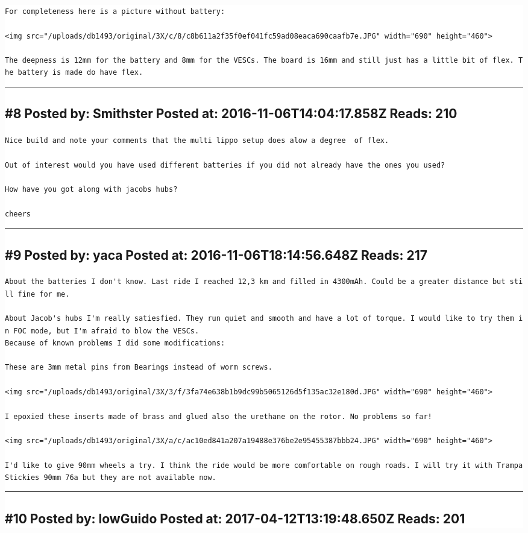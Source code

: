 ```
For completeness here is a picture without battery: 

<img src="/uploads/db1493/original/3X/c/8/c8b611a2f35f0ef041fc59ad08eaca690caafb7e.JPG" width="690" height="460">

The deepness is 12mm for the battery and 8mm for the VESCs. The board is 16mm and still just has a little bit of flex. The battery is made do have flex.
```

---
## \#8 Posted by: Smithster Posted at: 2016-11-06T14:04:17.858Z Reads: 210

```
Nice build and note your comments that the multi lippo setup does alow a degree  of flex.

Out of interest would you have used different batteries if you did not already have the ones you used?

How have you got along with jacobs hubs?

cheers
```

---
## \#9 Posted by: yaca Posted at: 2016-11-06T18:14:56.648Z Reads: 217

```
About the batteries I don't know. Last ride I reached 12,3 km and filled in 4300mAh. Could be a greater distance but still fine for me.

About Jacob's hubs I'm really satiesfied. They run quiet and smooth and have a lot of torque. I would like to try them in FOC mode, but I'm afraid to blow the VESCs.
Because of known problems I did some modifications:

These are 3mm metal pins from Bearings instead of worm screws.

<img src="/uploads/db1493/original/3X/3/f/3fa74e638b1b9dc99b5065126d5f135ac32e180d.JPG" width="690" height="460">

I epoxied these inserts made of brass and glued also the urethane on the rotor. No problems so far!

<img src="/uploads/db1493/original/3X/a/c/ac10ed841a207a19488e376be2e95455387bbb24.JPG" width="690" height="460">

I'd like to give 90mm wheels a try. I think the ride would be more comfortable on rough roads. I will try it with Trampa Stickies 90mm 76a but they are not available now.
```

---
## \#10 Posted by: lowGuido Posted at: 2017-04-12T13:19:48.650Z Reads: 201
